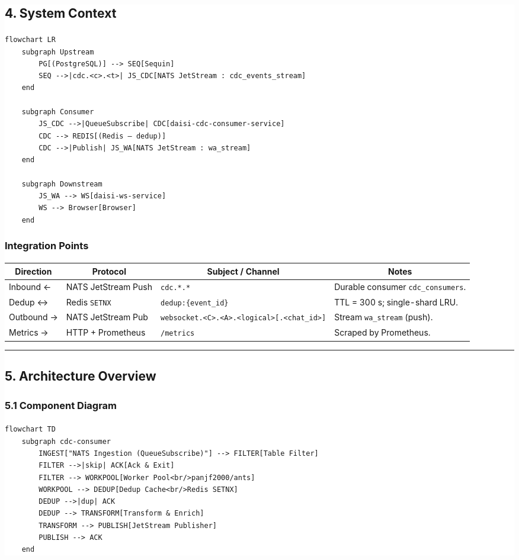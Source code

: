 
## 4. System Context

```mermaid
flowchart LR
    subgraph Upstream
        PG[(PostgreSQL)] --> SEQ[Sequin]
        SEQ -->|cdc.<c>.<t>| JS_CDC[NATS JetStream : cdc_events_stream]
    end

    subgraph Consumer
        JS_CDC -->|QueueSubscribe| CDC[daisi-cdc-consumer-service]
        CDC --> REDIS[(Redis – dedup)]
        CDC -->|Publish| JS_WA[NATS JetStream : wa_stream]
    end

    subgraph Downstream
        JS_WA --> WS[daisi-ws-service]
        WS --> Browser[Browser]
    end
```

### Integration Points

| Direction | Protocol | Subject / Channel | Notes |
|-----------|----------|-------------------|-------|
| Inbound ← | NATS JetStream Push | `cdc.*.*` | Durable consumer `cdc_consumers`. |
| Dedup ↔︎ | Redis `SETNX` | `dedup:{event_id}` | TTL = 300 s; single-shard LRU. |
| Outbound → | NATS JetStream Pub | `websocket.<C>.<A>.<logical>[.<chat_id>]` | Stream `wa_stream` (push). |
| Metrics → | HTTP + Prometheus | `/metrics` | Scraped by Prometheus. |

---

## 5. Architecture Overview

### 5.1 Component Diagram

```mermaid
flowchart TD
    subgraph cdc-consumer
        INGEST["NATS Ingestion (QueueSubscribe)"] --> FILTER[Table Filter]
        FILTER -->|skip| ACK[Ack & Exit]
        FILTER --> WORKPOOL[Worker Pool<br/>panjf2000/ants]
        WORKPOOL --> DEDUP[Dedup Cache<br/>Redis SETNX]
        DEDUP -->|dup| ACK
        DEDUP --> TRANSFORM[Transform & Enrich]
        TRANSFORM --> PUBLISH[JetStream Publisher]
        PUBLISH --> ACK
    end
```
